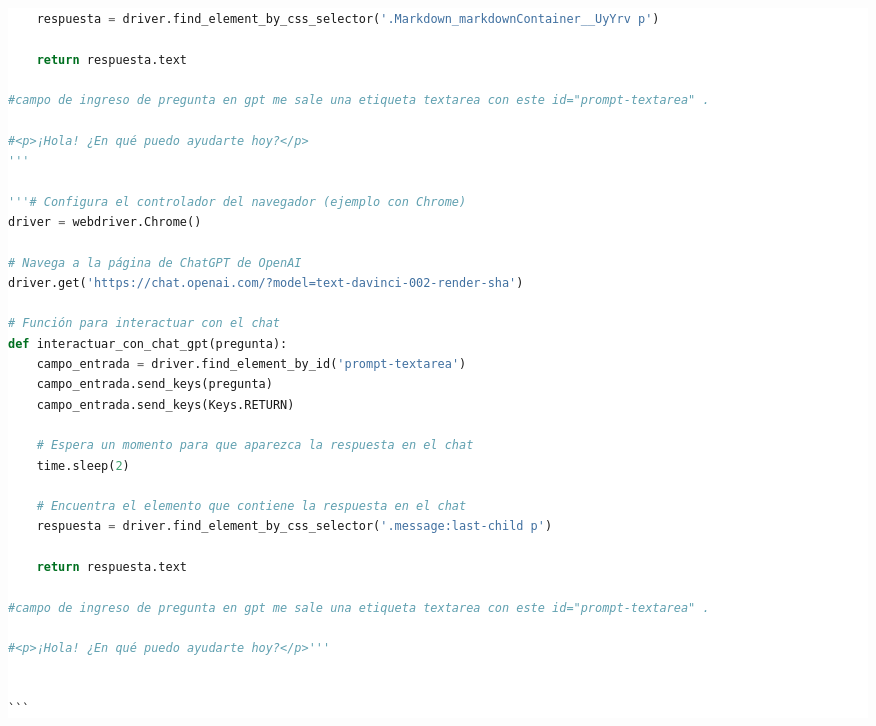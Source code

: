 ````python
    respuesta = driver.find_element_by_css_selector('.Markdown_markdownContainer__UyYrv p')

    return respuesta.text

#campo de ingreso de pregunta en gpt me sale una etiqueta textarea con este id="prompt-textarea" .

#<p>¡Hola! ¿En qué puedo ayudarte hoy?</p>
'''

'''# Configura el controlador del navegador (ejemplo con Chrome)
driver = webdriver.Chrome()

# Navega a la página de ChatGPT de OpenAI
driver.get('https://chat.openai.com/?model=text-davinci-002-render-sha')

# Función para interactuar con el chat
def interactuar_con_chat_gpt(pregunta):
    campo_entrada = driver.find_element_by_id('prompt-textarea')
    campo_entrada.send_keys(pregunta)
    campo_entrada.send_keys(Keys.RETURN)

    # Espera un momento para que aparezca la respuesta en el chat
    time.sleep(2)

    # Encuentra el elemento que contiene la respuesta en el chat
    respuesta = driver.find_element_by_css_selector('.message:last-child p')

    return respuesta.text

#campo de ingreso de pregunta en gpt me sale una etiqueta textarea con este id="prompt-textarea" .

#<p>¡Hola! ¿En qué puedo ayudarte hoy?</p>'''


```
````
